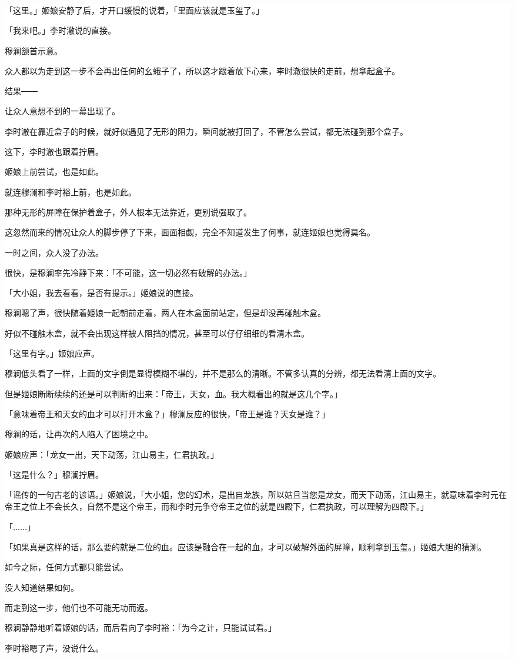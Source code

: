 「这里。」姬娘安静了后，才开口缓慢的说着，「里面应该就是玉玺了。」

「我来吧。」李时澈说的直接。

穆澜颔首示意。

众人都以为走到这一步不会再出任何的幺蛾子了，所以这才跟着放下心来，李时澈很快的走前，想拿起盒子。

结果——

让众人意想不到的一幕出现了。

李时澈在靠近盒子的时候，就好似遇见了无形的阻力，瞬间就被打回了，不管怎么尝试，都无法碰到那个盒子。

这下，李时澈也跟着拧眉。

姬娘上前尝试，也是如此。

就连穆澜和李时裕上前，也是如此。

那种无形的屏障在保护着盒子，外人根本无法靠近，更别说强取了。

这忽然而来的情况让众人的脚步停了下来，面面相觑，完全不知道发生了何事，就连姬娘也觉得莫名。

一时之间，众人没了办法。

很快，是穆澜率先冷静下来：「不可能，这一切必然有破解的办法。」

「大小姐，我去看看，是否有提示。」姬娘说的直接。

穆澜嗯了声，很快随着姬娘一起朝前走着，两人在木盒面前站定，但是却没再碰触木盒。

好似不碰触木盒，就不会出现这样被人阻挡的情况，甚至可以仔仔细细的看清木盒。

「这里有字。」姬娘应声。

穆澜低头看了一样，上面的文字倒是显得模糊不堪的，并不是那么的清晰。不管多认真的分辨，都无法看清上面的文字。

但是姬娘断断续续的还是可以判断的出来：「帝王，天女，血。我大概看出的就是这几个字。」

「意味着帝王和天女的血才可以打开木盒？」穆澜反应的很快，「帝王是谁？天女是谁？」

穆澜的话，让再次的人陷入了困境之中。

姬娘应声：「龙女一出，天下动荡，江山易主，仁君执政。」

「这是什么？」穆澜拧眉。

「谣传的一句古老的谚语。」姬娘说，「大小姐，您的幻术，是出自龙族，所以姑且当您是龙女，而天下动荡，江山易主，就意味着李时元在帝王之位上不会长久，自然不是这个帝王，而和李时元争夺帝王之位的就是四殿下，仁君执政，可以理解为四殿下。」

「……」

「如果真是这样的话，那么要的就是二位的血。应该是融合在一起的血，才可以破解外面的屏障，顺利拿到玉玺。」姬娘大胆的猜测。

如今之际，任何方式都只能尝试。

没人知道结果如何。

而走到这一步，他们也不可能无功而返。

穆澜静静地听着姬娘的话，而后看向了李时裕：「为今之计，只能试试看。」

李时裕嗯了声，没说什么。
